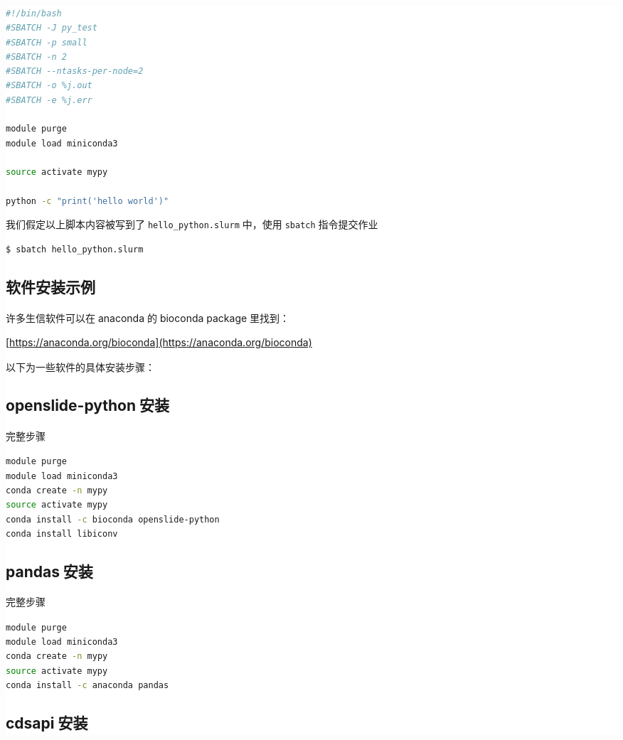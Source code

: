 ```bash
#!/bin/bash
#SBATCH -J py_test
#SBATCH -p small
#SBATCH -n 2
#SBATCH --ntasks-per-node=2
#SBATCH -o %j.out
#SBATCH -e %j.err

module purge
module load miniconda3

source activate mypy

python -c "print('hello world')"
```

我们假定以上脚本内容被写到了 `hello_python.slurm` 中，使用 `sbatch` 指令提交作业
```bash
$ sbatch hello_python.slurm
```
## 软件安装示例

许多生信软件可以在 anaconda 的 bioconda package 里找到：

[https://anaconda.org/bioconda](https://anaconda.org/bioconda)

以下为一些软件的具体安装步骤：

## openslide-python 安装

完整步骤
```bash
module purge
module load miniconda3
conda create -n mypy
source activate mypy
conda install -c bioconda openslide-python
conda install libiconv
```

## pandas 安装

完整步骤
```bash
module purge
module load miniconda3
conda create -n mypy
source activate mypy
conda install -c anaconda pandas
```

## cdsapi 安装
